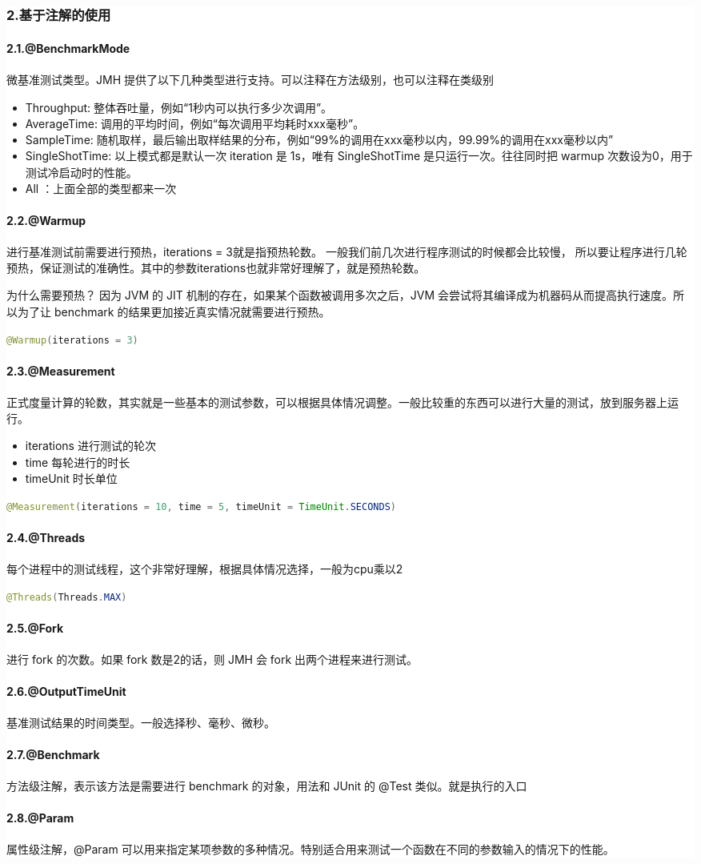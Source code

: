 ### 2.基于注解的使用

#### 2.1.@BenchmarkMode

微基准测试类型。JMH 提供了以下几种类型进行支持。可以注释在方法级别，也可以注释在类级别

- Throughput: 	整体吞吐量，例如“1秒内可以执行多少次调用”。
- AverageTime: 	调用的平均时间，例如“每次调用平均耗时xxx毫秒”。
- SampleTime: 	随机取样，最后输出取样结果的分布，例如“99%的调用在xxx毫秒以内，99.99%的调用在xxx毫秒以内”
- SingleShotTime: 以上模式都是默认一次 iteration 是 1s，唯有 SingleShotTime 是只运行一次。往往同时把 warmup 次数设为0，用于测试冷启动时的性能。
- All			：上面全部的类型都来一次

#### 2.2.@Warmup

进行基准测试前需要进行预热，iterations = 3就是指预热轮数。
一般我们前几次进行程序测试的时候都会比较慢， 所以要让程序进行几轮预热，保证测试的准确性。其中的参数iterations也就非常好理解了，就是预热轮数。

为什么需要预热？
因为 JVM 的 JIT 机制的存在，如果某个函数被调用多次之后，JVM 会尝试将其编译成为机器码从而提高执行速度。所以为了让 benchmark 的结果更加接近真实情况就需要进行预热。

```java
@Warmup(iterations = 3)
```

#### 2.3.@Measurement

正式度量计算的轮数，其实就是一些基本的测试参数，可以根据具体情况调整。一般比较重的东西可以进行大量的测试，放到服务器上运行。
- iterations 进行测试的轮次
- time 每轮进行的时长
- timeUnit 时长单位

```java
@Measurement(iterations = 10, time = 5, timeUnit = TimeUnit.SECONDS)
```

#### 2.4.@Threads

每个进程中的测试线程，这个非常好理解，根据具体情况选择，一般为cpu乘以2
```java
@Threads(Threads.MAX)
```

#### 2.5.@Fork

进行 fork 的次数。如果 fork 数是2的话，则 JMH 会 fork 出两个进程来进行测试。

#### 2.6.@OutputTimeUnit

基准测试结果的时间类型。一般选择秒、毫秒、微秒。

#### 2.7.@Benchmark
方法级注解，表示该方法是需要进行 benchmark 的对象，用法和 JUnit 的 @Test 类似。就是执行的入口

#### 2.8.@Param
属性级注解，@Param 可以用来指定某项参数的多种情况。特别适合用来测试一个函数在不同的参数输入的情况下的性能。
